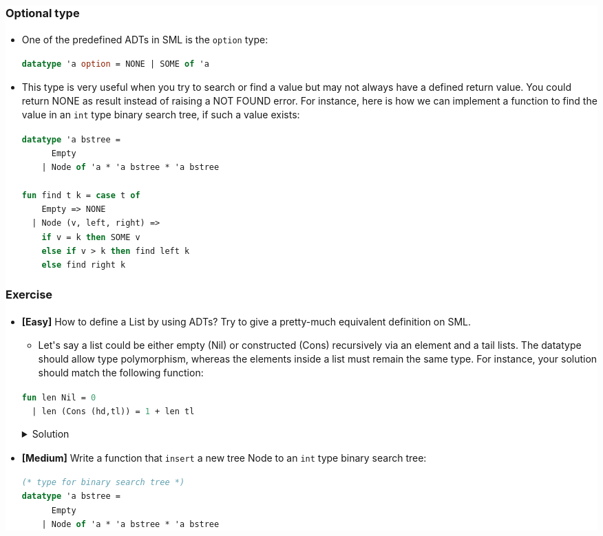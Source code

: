 ### Optional type
- One of the predefined ADTs in SML is the `option` type:
	```sml
	datatype 'a option = NONE | SOME of 'a
	```
- This type is very useful when you try to search or find a value but may not always have a defined return value. You could return NONE as result instead of raising a NOT FOUND error. For instance, here is how we can implement a function to find the value in an `int` type binary search tree, if such a value exists:
	```sml
	datatype 'a bstree =
	      Empty 
	    | Node of 'a * 'a bstree * 'a bstree

	fun find t k = case t of
	    Empty => NONE
	  | Node (v, left, right) =>
	    if v = k then SOME v
	    else if v > k then find left k
	    else find right k
	```

### Exercise
- **[Easy]** How to define a List by using ADTs? Try to give a pretty-much equivalent definition on SML.
	- Let's say a list could be either empty (Nil) or constructed (Cons) recursively via an element and a tail lists. The datatype should allow type polymorphism, whereas the elements inside a list must remain the same type. For instance, your solution should match the following function:
	```sml
	fun len Nil = 0
	  | len (Cons (hd,tl)) = 1 + len tl
	```

	<details><summary>Solution</summary>
	<p>

	```sml
	datatype 'a mylist = 
	    Nil
	  | Cons of 'a * 'a mylist
	```
     </p></details>
- **[Medium]** Write a function that `insert` a new tree Node to an `int` type binary search tree:
	```sml
	(* type for binary search tree *)
	datatype 'a bstree =
	      Empty 
	    | Node of 'a * 'a bstree * 'a bstree
	